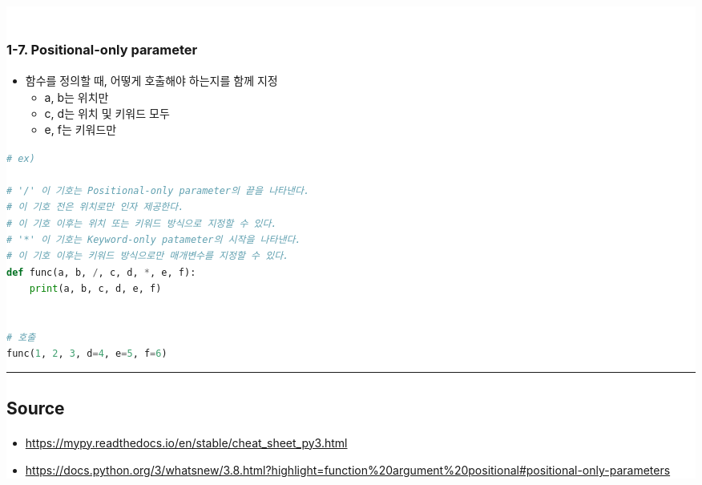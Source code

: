 <br>

### 1-7. Positional-only parameter

- 함수를 정의할 때, 어떻게 호출해야 하는지를 함께 지정
    - a, b는 위치만
    - c, d는 위치 및 키워드 모두
    - e, f는 키워드만

```python
# ex)

# '/' 이 기호는 Positional-only parameter의 끝을 나타낸다.
# 이 기호 전은 위치로만 인자 제공한다.
# 이 기호 이후는 위치 또는 키워드 방식으로 지정할 수 있다.
# '*' 이 기호는 Keyword-only patameter의 시작을 나타낸다.
# 이 기호 이후는 키워드 방식으로만 매개변수를 지정할 수 있다.
def func(a, b, /, c, d, *, e, f):
    print(a, b, c, d, e, f)


# 호출
func(1, 2, 3, d=4, e=5, f=6)
```

---

## Source

- [<https://mypy.readthedocs.io/en/stable/cheat_sheet_py3.html>](<https://mypy.readthedocs.io/en/stable/cheat_sheet_py3.html>)

- [<https://docs.python.org/3/whatsnew/3.8.html?highlight=function%20argument%20positional#positional-only-parameters>](<https://docs.python.org/3/whatsnew/3.8.html?highlight=function%20argument%20positional#positional-only-parameters>)